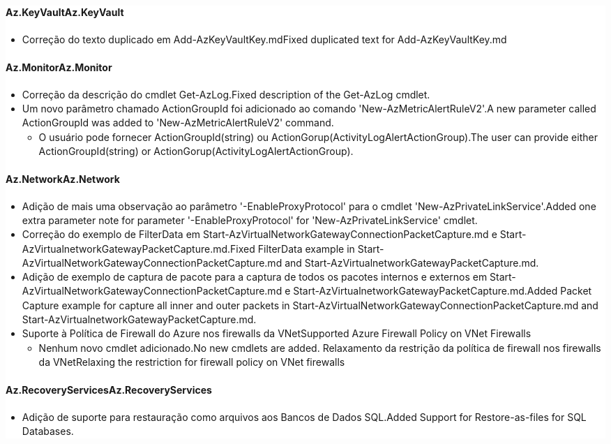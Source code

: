 #### <a name="azkeyvault"></a><span data-ttu-id="d64ab-273">Az.KeyVault</span><span class="sxs-lookup"><span data-stu-id="d64ab-273">Az.KeyVault</span></span>
* <span data-ttu-id="d64ab-274">Correção do texto duplicado em Add-AzKeyVaultKey.md</span><span class="sxs-lookup"><span data-stu-id="d64ab-274">Fixed duplicated text for Add-AzKeyVaultKey.md</span></span>

#### <a name="azmonitor"></a><span data-ttu-id="d64ab-275">Az.Monitor</span><span class="sxs-lookup"><span data-stu-id="d64ab-275">Az.Monitor</span></span>
* <span data-ttu-id="d64ab-276">Correção da descrição do cmdlet Get-AzLog.</span><span class="sxs-lookup"><span data-stu-id="d64ab-276">Fixed description of the Get-AzLog cmdlet.</span></span>
* <span data-ttu-id="d64ab-277">Um novo parâmetro chamado ActionGroupId foi adicionado ao comando 'New-AzMetricAlertRuleV2'.</span><span class="sxs-lookup"><span data-stu-id="d64ab-277">A new parameter called ActionGroupId was added to 'New-AzMetricAlertRuleV2' command.</span></span>
    - <span data-ttu-id="d64ab-278">O usuário pode fornecer ActionGroupId(string) ou ActionGorup(ActivityLogAlertActionGroup).</span><span class="sxs-lookup"><span data-stu-id="d64ab-278">The user can provide either ActionGroupId(string) or ActionGorup(ActivityLogAlertActionGroup).</span></span>

#### <a name="aznetwork"></a><span data-ttu-id="d64ab-279">Az.Network</span><span class="sxs-lookup"><span data-stu-id="d64ab-279">Az.Network</span></span>
* <span data-ttu-id="d64ab-280">Adição de mais uma observação ao parâmetro '-EnableProxyProtocol' para o cmdlet 'New-AzPrivateLinkService'.</span><span class="sxs-lookup"><span data-stu-id="d64ab-280">Added one extra parameter note for parameter '-EnableProxyProtocol' for 'New-AzPrivateLinkService' cmdlet.</span></span>
* <span data-ttu-id="d64ab-281">Correção do exemplo de FilterData em Start-AzVirtualNetworkGatewayConnectionPacketCapture.md e Start-AzVirtualnetworkGatewayPacketCapture.md.</span><span class="sxs-lookup"><span data-stu-id="d64ab-281">Fixed FilterData example in Start-AzVirtualNetworkGatewayConnectionPacketCapture.md and Start-AzVirtualnetworkGatewayPacketCapture.md.</span></span>
* <span data-ttu-id="d64ab-282">Adição de exemplo de captura de pacote para a captura de todos os pacotes internos e externos em Start-AzVirtualNetworkGatewayConnectionPacketCapture.md e Start-AzVirtualnetworkGatewayPacketCapture.md.</span><span class="sxs-lookup"><span data-stu-id="d64ab-282">Added Packet Capture example for capture all inner and outer packets in Start-AzVirtualNetworkGatewayConnectionPacketCapture.md and Start-AzVirtualnetworkGatewayPacketCapture.md.</span></span>
* <span data-ttu-id="d64ab-283">Suporte à Política de Firewall do Azure nos firewalls da VNet</span><span class="sxs-lookup"><span data-stu-id="d64ab-283">Supported Azure Firewall Policy on VNet Firewalls</span></span>
    - <span data-ttu-id="d64ab-284">Nenhum novo cmdlet adicionado.</span><span class="sxs-lookup"><span data-stu-id="d64ab-284">No new cmdlets are added.</span></span> <span data-ttu-id="d64ab-285">Relaxamento da restrição da política de firewall nos firewalls da VNet</span><span class="sxs-lookup"><span data-stu-id="d64ab-285">Relaxing the restriction for firewall policy on VNet firewalls</span></span>

#### <a name="azrecoveryservices"></a><span data-ttu-id="d64ab-286">Az.RecoveryServices</span><span class="sxs-lookup"><span data-stu-id="d64ab-286">Az.RecoveryServices</span></span>
* <span data-ttu-id="d64ab-287">Adição de suporte para restauração como arquivos aos Bancos de Dados SQL.</span><span class="sxs-lookup"><span data-stu-id="d64ab-287">Added Support for Restore-as-files for SQL Databases.</span></span>
